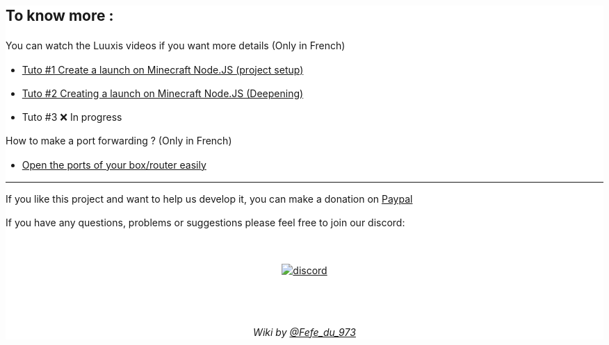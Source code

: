 ## To know more :

You can watch the Luuxis videos if you want more details (Only in French)

- [Tuto #1 Create a launch on Minecraft Node.JS (project setup)](https://www.youtube.com/watch?v=0lFKwP0ymsA)

- [Tuto #2 Creating a launch on Minecraft Node.JS (Deepening)](https://www.youtube.com/watch?v=czDgRHznk3Q) 

- Tuto #3 ❌ In progress

How to make a port forwarding ? (Only in French)

- [Open the ports of your box/router easily](https://www.youtube.com/watch?v=qp7Jgj0FSnk&t=132s&ab_channel=Nathol)
___
If you like this project and want to help us develop it, you can make a donation on [Paypal](
https://www.paypal.me/luuxiss)

If you have any questions, problems or suggestions please feel free to join our discord:

<br>

[<p align="center"><img src="https://discordapp.com/api/guilds/819729377650278420/embed.png?style=banner2" alt="discord">](https://discord.gg/7YTWvg6YFG) 


<br>
<br>

[<p align="center">]() *Wiki by [@Fefe_du_973](https://github.com/Fefedu973)* </p>